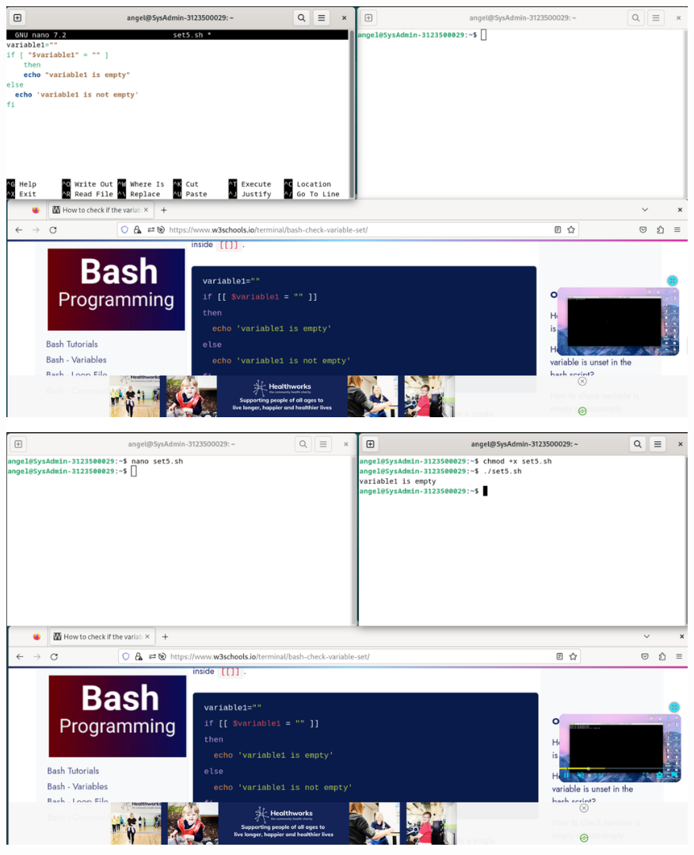 ![App Screenshoot](assets/Variable-set/isi_set5.png)

![App Screenshoot](assets/Variable-set/output_set5.png)
